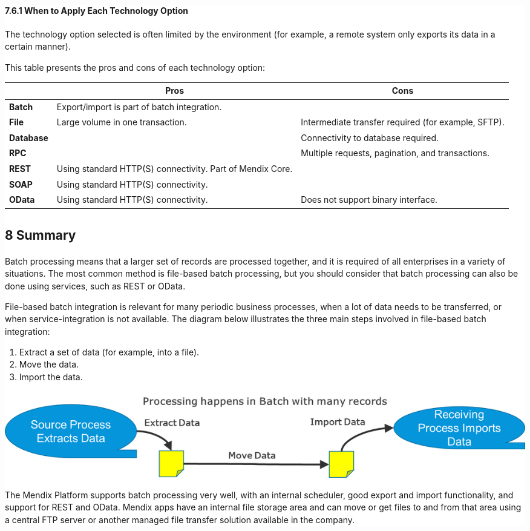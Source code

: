 #### 7.6.1 When to Apply Each Technology Option

The technology option selected is often limited by the environment (for example, a remote system only exports its data in a certain manner).

This table presents the pros and cons of each technology option:

|     | Pros | Cons |
| --- | --- | ---|
| **Batch** | Export/import is part of batch integration. | |
| **File** | Large volume in one transaction. | Intermediate transfer required (for example, SFTP). |
| **Database** | | Connectivity to database required. |
| **RPC** | | Multiple requests, pagination, and transactions. |
| **REST** | Using standard HTTP(S) connectivity. Part of Mendix Core. |   |
| **SOAP** | Using standard HTTP(S) connectivity. | |
| **OData** | Using standard HTTP(S) connectivity. | Does not support binary interface. |

## 8 Summary

Batch processing means that a larger set of records are processed together, and it is required of all enterprises in a variety of situations. The most common method is file-based batch processing, but you should consider that batch processing can also be done using services, such as REST or OData.

File-based batch integration is relevant for many periodic business processes, when a lot of data needs to be transferred, or when service-integration is not available. The diagram below illustrates the three main steps involved in file-based batch integration:

1. Extract a set of data (for example, into a file).
2. Move the data.
3. Import the data.

![](attachments/batch-integration/bi-intro.png)

The Mendix Platform supports batch processing very well, with an internal scheduler, good export and import functionality, and support for REST and OData. Mendix apps have an internal file storage area and can move or get files to and from that area using a central FTP server or another managed file transfer solution available in the company.

